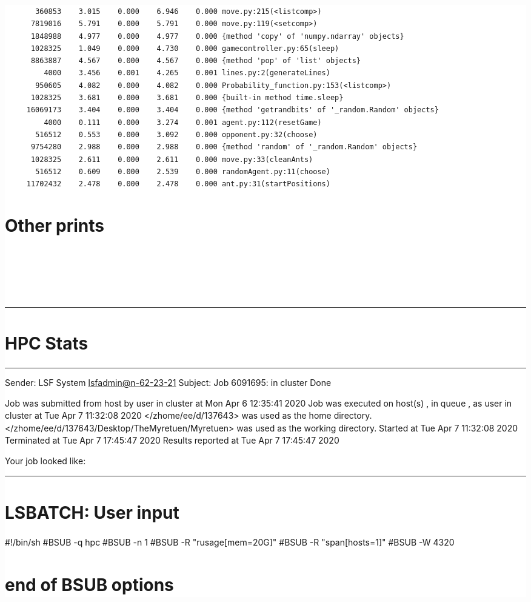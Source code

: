            360853    3.015    0.000    6.946    0.000 move.py:215(<listcomp>)
          7819016    5.791    0.000    5.791    0.000 move.py:119(<setcomp>)
          1848988    4.977    0.000    4.977    0.000 {method 'copy' of 'numpy.ndarray' objects}
          1028325    1.049    0.000    4.730    0.000 gamecontroller.py:65(sleep)
          8863887    4.567    0.000    4.567    0.000 {method 'pop' of 'list' objects}
             4000    3.456    0.001    4.265    0.001 lines.py:2(generateLines)
           950605    4.082    0.000    4.082    0.000 Probability_function.py:153(<listcomp>)
          1028325    3.681    0.000    3.681    0.000 {built-in method time.sleep}
         16069173    3.404    0.000    3.404    0.000 {method 'getrandbits' of '_random.Random' objects}
             4000    0.111    0.000    3.274    0.001 agent.py:112(resetGame)
           516512    0.553    0.000    3.092    0.000 opponent.py:32(choose)
          9754280    2.988    0.000    2.988    0.000 {method 'random' of '_random.Random' objects}
          1028325    2.611    0.000    2.611    0.000 move.py:33(cleanAnts)
           516512    0.609    0.000    2.539    0.000 randomAgent.py:11(choose)
         11702432    2.478    0.000    2.478    0.000 ant.py:31(startPositions)


# Other prints


 <br /> 
 <br /> 
 <br /> 
 <br />

---------------------------------------------------------------------------------------------------------------------

# HPC Stats


------------------------------------------------------------
Sender: LSF System <lsfadmin@n-62-23-21>
Subject: Job 6091695: <CleverRandom37CleverRandomEloCalcProb-4000> in cluster <dcc> Done

Job <CleverRandom37CleverRandomEloCalcProb-4000> was submitted from host <n-62-27-18> by user <s183905> in cluster <dcc> at Mon Apr  6 12:35:41 2020
Job was executed on host(s) <n-62-23-21>, in queue <hpc>, as user <s183905> in cluster <dcc> at Tue Apr  7 11:32:08 2020
</zhome/ee/d/137643> was used as the home directory.
</zhome/ee/d/137643/Desktop/TheMyretuen/Myretuen> was used as the working directory.
Started at Tue Apr  7 11:32:08 2020
Terminated at Tue Apr  7 17:45:47 2020
Results reported at Tue Apr  7 17:45:47 2020

Your job looked like:

------------------------------------------------------------
# LSBATCH: User input
#!/bin/sh
#BSUB -q hpc
#BSUB -n 1
#BSUB -R "rusage[mem=20G]"
#BSUB -R "span[hosts=1]"
#BSUB -W 4320
# end of BSUB options
